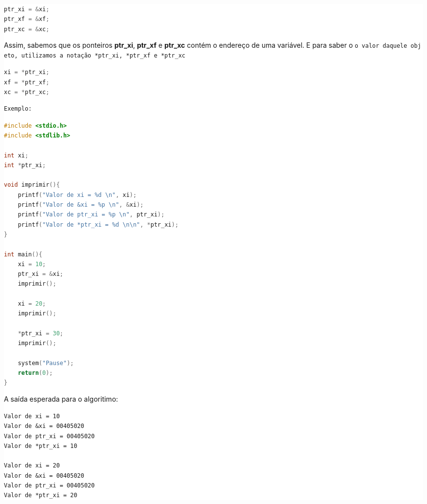 ```c
ptr_xi = &xi;
ptr_xf = &xf;
ptr_xc = &xc;
````

Assim, sabemos que os ponteiros **ptr_xi**, **ptr_xf** e **ptr_xc** contém o endereço de uma variável. E para saber o `o valor daquele objeto, utilizamos a notação *ptr_xi, *ptr_xf e *ptr_xc`

```c
xi = *ptr_xi;
xf = *ptr_xf;
xc = *ptr_xc;
```

`Exemplo:`

```c
#include <stdio.h>
#include <stdlib.h>

int xi;
int *ptr_xi;

void imprimir(){
    printf("Valor de xi = %d \n", xi);
    printf("Valor de &xi = %p \n", &xi);
    printf("Valor de ptr_xi = %p \n", ptr_xi);
    printf("Valor de *ptr_xi = %d \n\n", *ptr_xi);
}

int main(){
    xi = 10;
    ptr_xi = &xi;
    imprimir();

    xi = 20;
    imprimir();

    *ptr_xi = 30;
    imprimir();

    system("Pause");
    return(0);
}
```

A saída esperada para o algoritimo:


    Valor de xi = 10
    Valor de &xi = 00405020
    Valor de ptr_xi = 00405020
    Valor de *ptr_xi = 10

    Valor de xi = 20
    Valor de &xi = 00405020
    Valor de ptr_xi = 00405020
    Valor de *ptr_xi = 20
